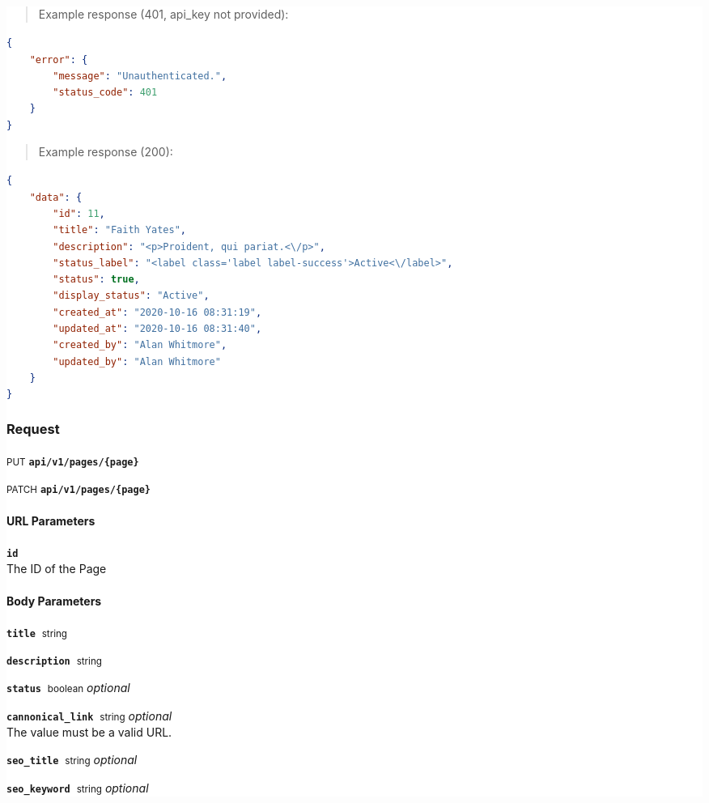
> Example response (401, api_key not provided):

```json
{
    "error": {
        "message": "Unauthenticated.",
        "status_code": 401
    }
}
```
> Example response (200):

```json
{
    "data": {
        "id": 11,
        "title": "Faith Yates",
        "description": "<p>Proident, qui pariat.<\/p>",
        "status_label": "<label class='label label-success'>Active<\/label>",
        "status": true,
        "display_status": "Active",
        "created_at": "2020-10-16 08:31:19",
        "updated_at": "2020-10-16 08:31:40",
        "created_by": "Alan Whitmore",
        "updated_by": "Alan Whitmore"
    }
}
```

### Request
<small class="badge badge-darkblue">PUT</small>
 **`api/v1/pages/{page}`**

<small class="badge badge-purple">PATCH</small>
 **`api/v1/pages/{page}`**

<h4 class="fancy-heading-panel"><b>URL Parameters</b></h4>
<code><b>id</b></code>&nbsp;      <br>
    The ID of the Page

<h4 class="fancy-heading-panel"><b>Body Parameters</b></h4>
<code><b>title</b></code>&nbsp; <small>string</small>     <br>
    

<code><b>description</b></code>&nbsp; <small>string</small>     <br>
    

<code><b>status</b></code>&nbsp; <small>boolean</small>         <i>optional</i>    <br>
    

<code><b>cannonical_link</b></code>&nbsp; <small>string</small>         <i>optional</i>    <br>
    The value must be a valid URL.

<code><b>seo_title</b></code>&nbsp; <small>string</small>         <i>optional</i>    <br>
    

<code><b>seo_keyword</b></code>&nbsp; <small>string</small>         <i>optional</i>    <br>
    